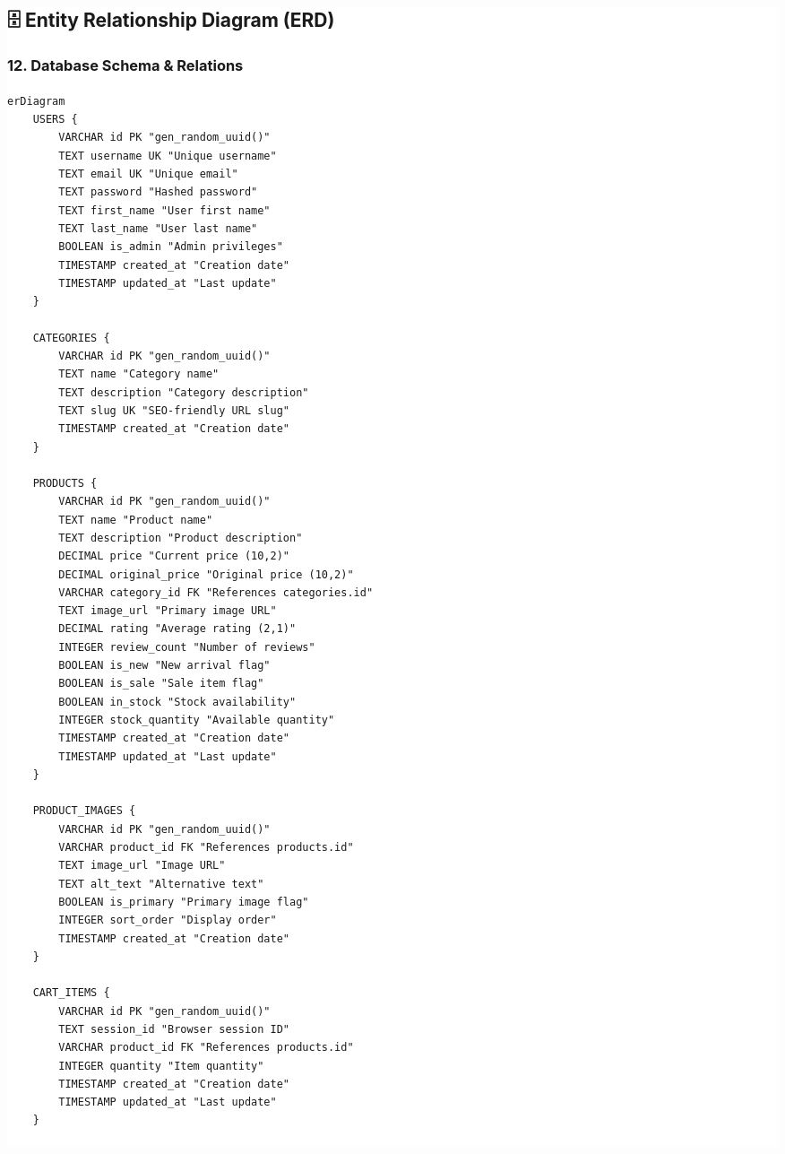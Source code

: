 ## 🗄️ Entity Relationship Diagram (ERD)

### **12. Database Schema & Relations**

```mermaid
erDiagram
    USERS {
        VARCHAR id PK "gen_random_uuid()"
        TEXT username UK "Unique username"
        TEXT email UK "Unique email"
        TEXT password "Hashed password"
        TEXT first_name "User first name"
        TEXT last_name "User last name"
        BOOLEAN is_admin "Admin privileges"
        TIMESTAMP created_at "Creation date"
        TIMESTAMP updated_at "Last update"
    }
    
    CATEGORIES {
        VARCHAR id PK "gen_random_uuid()"
        TEXT name "Category name"
        TEXT description "Category description"
        TEXT slug UK "SEO-friendly URL slug"
        TIMESTAMP created_at "Creation date"
    }
    
    PRODUCTS {
        VARCHAR id PK "gen_random_uuid()"
        TEXT name "Product name"
        TEXT description "Product description"
        DECIMAL price "Current price (10,2)"
        DECIMAL original_price "Original price (10,2)"
        VARCHAR category_id FK "References categories.id"
        TEXT image_url "Primary image URL"
        DECIMAL rating "Average rating (2,1)"
        INTEGER review_count "Number of reviews"
        BOOLEAN is_new "New arrival flag"
        BOOLEAN is_sale "Sale item flag"
        BOOLEAN in_stock "Stock availability"
        INTEGER stock_quantity "Available quantity"
        TIMESTAMP created_at "Creation date"
        TIMESTAMP updated_at "Last update"
    }
    
    PRODUCT_IMAGES {
        VARCHAR id PK "gen_random_uuid()"
        VARCHAR product_id FK "References products.id"
        TEXT image_url "Image URL"
        TEXT alt_text "Alternative text"
        BOOLEAN is_primary "Primary image flag"
        INTEGER sort_order "Display order"
        TIMESTAMP created_at "Creation date"
    }
    
    CART_ITEMS {
        VARCHAR id PK "gen_random_uuid()"
        TEXT session_id "Browser session ID"
        VARCHAR product_id FK "References products.id"
        INTEGER quantity "Item quantity"
        TIMESTAMP created_at "Creation date"
        TIMESTAMP updated_at "Last update"
    }
    
```